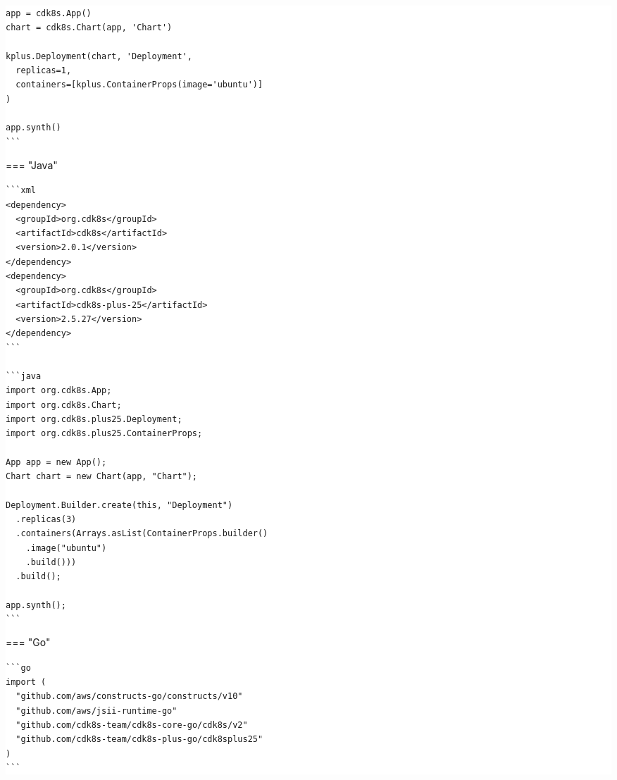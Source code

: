     app = cdk8s.App()
    chart = cdk8s.Chart(app, 'Chart')

    kplus.Deployment(chart, 'Deployment',
      replicas=1,
      containers=[kplus.ContainerProps(image='ubuntu')]
    )

    app.synth()
    ```

=== "Java"

    ```xml
    <dependency>
      <groupId>org.cdk8s</groupId>
      <artifactId>cdk8s</artifactId>
      <version>2.0.1</version>
    </dependency>
    <dependency>
      <groupId>org.cdk8s</groupId>
      <artifactId>cdk8s-plus-25</artifactId>
      <version>2.5.27</version>
    </dependency>
    ```

    ```java
    import org.cdk8s.App;
    import org.cdk8s.Chart;
    import org.cdk8s.plus25.Deployment;
    import org.cdk8s.plus25.ContainerProps;

    App app = new App();
    Chart chart = new Chart(app, "Chart");

    Deployment.Builder.create(this, "Deployment")
      .replicas(3)
      .containers(Arrays.asList(ContainerProps.builder()
        .image("ubuntu")
        .build()))
      .build();

    app.synth();
    ```

=== "Go"

    ```go
    import (
      "github.com/aws/constructs-go/constructs/v10"
      "github.com/aws/jsii-runtime-go"
      "github.com/cdk8s-team/cdk8s-core-go/cdk8s/v2"
      "github.com/cdk8s-team/cdk8s-plus-go/cdk8splus25"
    )
    ```
